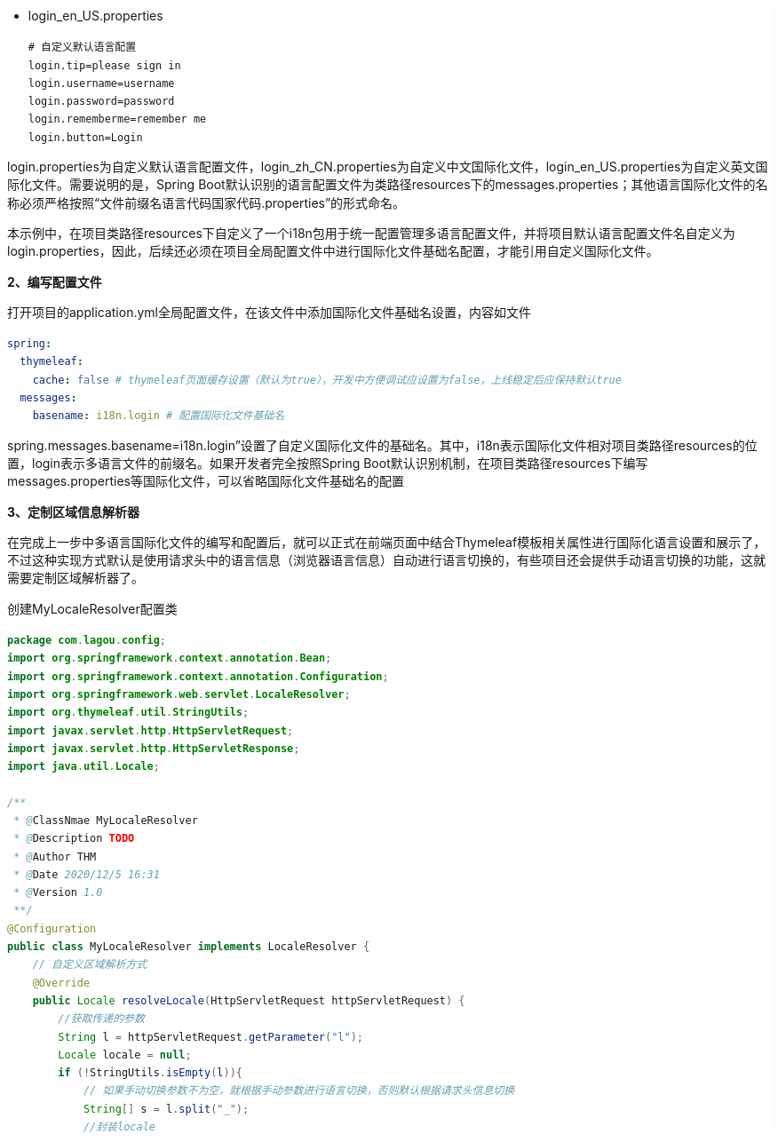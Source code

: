 - login_en_US.properties

  ```properties
  # 自定义默认语言配置
  login.tip=please sign in
  login.username=username
  login.password=password
  login.rememberme=remember me
  login.button=Login
  ```

login.properties为自定义默认语言配置文件，login_zh_CN.properties为自定义中文国际化文件，login_en_US.properties为自定义英文国际化文件。需要说明的是，Spring Boot默认识别的语言配置文件为类路径resources下的messages.properties；其他语言国际化文件的名称必须严格按照“文件前缀名语言代码国家代码.properties”的形式命名。 

本示例中，在项目类路径resources下自定义了一个i18n包用于统一配置管理多语言配置文件，并将项目默认语言配置文件名自定义为login.properties，因此，后续还必须在项目全局配置文件中进行国际化文件基础名配置，才能引用自定义国际化文件。

**2、编写配置文件**

打开项目的application.yml全局配置文件，在该文件中添加国际化文件基础名设置，内容如文件 

```yaml
spring:
  thymeleaf:
    cache: false # thymeleaf页面缓存设置（默认为true），开发中方便调试应设置为false，上线稳定后应保持默认true
  messages:
    basename: i18n.login # 配置国际化文件基础名
```

spring.messages.basename=i18n.login”设置了自定义国际化文件的基础名。其中，i18n表示国际化文件相对项目类路径resources的位置，login表示多语言文件的前缀名。如果开发者完全按照Spring Boot默认识别机制，在项目类路径resources下编写messages.properties等国际化文件，可以省略国际化文件基础名的配置

**3、定制区域信息解析器**

在完成上一步中多语言国际化文件的编写和配置后，就可以正式在前端页面中结合Thymeleaf模板相关属性进行国际化语言设置和展示了，不过这种实现方式默认是使用请求头中的语言信息（浏览器语言信息）自动进行语言切换的，有些项目还会提供手动语言切换的功能，这就需要定制区域解析器了。

创建MyLocaleResolver配置类

```java
package com.lagou.config;
import org.springframework.context.annotation.Bean;
import org.springframework.context.annotation.Configuration;
import org.springframework.web.servlet.LocaleResolver;
import org.thymeleaf.util.StringUtils;
import javax.servlet.http.HttpServletRequest;
import javax.servlet.http.HttpServletResponse;
import java.util.Locale;

/**
 * @ClassNmae MyLocaleResolver
 * @Description TODO
 * @Author THM
 * @Date 2020/12/5 16:31
 * @Version 1.0
 **/
@Configuration
public class MyLocaleResolver implements LocaleResolver {
    // 自定义区域解析方式
    @Override
    public Locale resolveLocale(HttpServletRequest httpServletRequest) {
        //获取传递的参数
        String l = httpServletRequest.getParameter("l");
        Locale locale = null;
        if (!StringUtils.isEmpty(l)){
            // 如果手动切换参数不为空，就根据手动参数进行语言切换，否则默认根据请求头信息切换
            String[] s = l.split("_");
            //封装locale
```